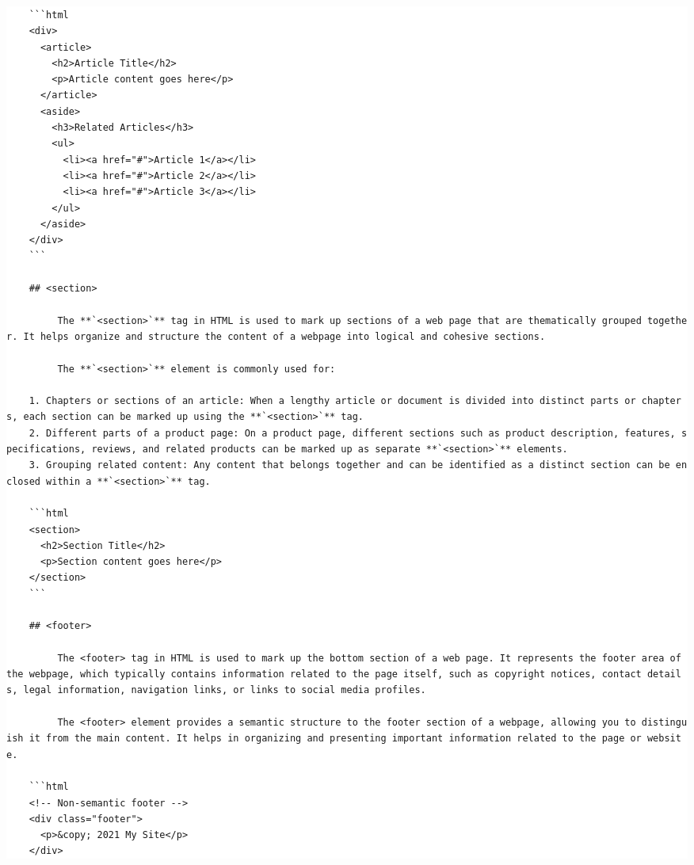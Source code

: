         ```html
        <div>
          <article>
            <h2>Article Title</h2>
            <p>Article content goes here</p>
          </article>
          <aside>
            <h3>Related Articles</h3>
            <ul>
              <li><a href="#">Article 1</a></li>
              <li><a href="#">Article 2</a></li>
              <li><a href="#">Article 3</a></li>
            </ul>
          </aside>
        </div>
        ```
        
        ## <section>
        
             The **`<section>`** tag in HTML is used to mark up sections of a web page that are thematically grouped together. It helps organize and structure the content of a webpage into logical and cohesive sections.
        
             The **`<section>`** element is commonly used for:
        
        1. Chapters or sections of an article: When a lengthy article or document is divided into distinct parts or chapters, each section can be marked up using the **`<section>`** tag.
        2. Different parts of a product page: On a product page, different sections such as product description, features, specifications, reviews, and related products can be marked up as separate **`<section>`** elements.
        3. Grouping related content: Any content that belongs together and can be identified as a distinct section can be enclosed within a **`<section>`** tag.
        
        ```html
        <section>
          <h2>Section Title</h2>
          <p>Section content goes here</p>
        </section>
        ```
        
        ## <footer>
        
             The <footer> tag in HTML is used to mark up the bottom section of a web page. It represents the footer area of the webpage, which typically contains information related to the page itself, such as copyright notices, contact details, legal information, navigation links, or links to social media profiles.
        
             The <footer> element provides a semantic structure to the footer section of a webpage, allowing you to distinguish it from the main content. It helps in organizing and presenting important information related to the page or website.
        
        ```html
        <!-- Non-semantic footer -->
        <div class="footer">
          <p>&copy; 2021 My Site</p>
        </div>
        